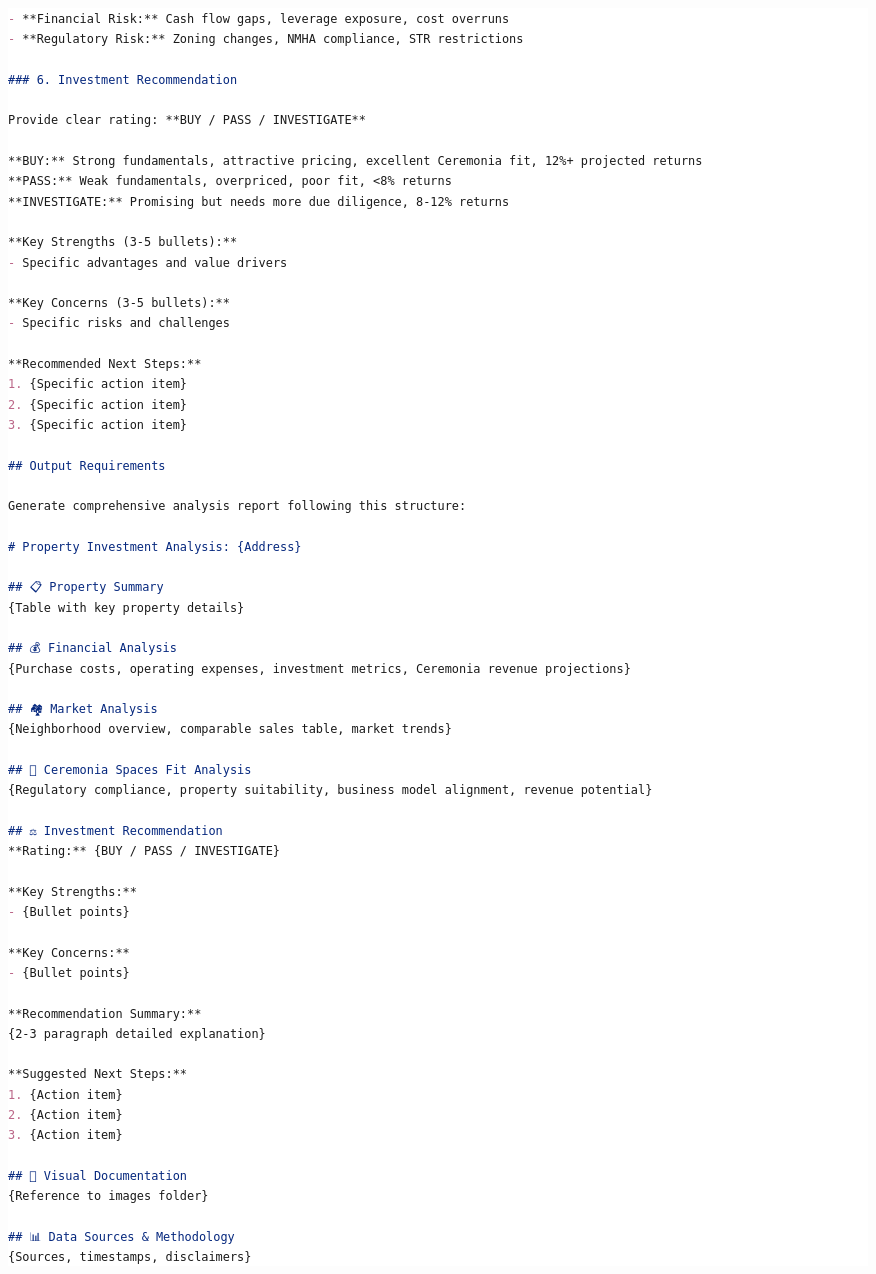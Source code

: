 ```markdown
- **Financial Risk:** Cash flow gaps, leverage exposure, cost overruns
- **Regulatory Risk:** Zoning changes, NMHA compliance, STR restrictions

### 6. Investment Recommendation

Provide clear rating: **BUY / PASS / INVESTIGATE**

**BUY:** Strong fundamentals, attractive pricing, excellent Ceremonia fit, 12%+ projected returns
**PASS:** Weak fundamentals, overpriced, poor fit, <8% returns
**INVESTIGATE:** Promising but needs more due diligence, 8-12% returns

**Key Strengths (3-5 bullets):**
- Specific advantages and value drivers

**Key Concerns (3-5 bullets):**
- Specific risks and challenges

**Recommended Next Steps:**
1. {Specific action item}
2. {Specific action item}
3. {Specific action item}

## Output Requirements

Generate comprehensive analysis report following this structure:

# Property Investment Analysis: {Address}

## 📋 Property Summary
{Table with key property details}

## 💰 Financial Analysis
{Purchase costs, operating expenses, investment metrics, Ceremonia revenue projections}

## 🏘️ Market Analysis
{Neighborhood overview, comparable sales table, market trends}

## 🎯 Ceremonia Spaces Fit Analysis
{Regulatory compliance, property suitability, business model alignment, revenue potential}

## ⚖️ Investment Recommendation
**Rating:** {BUY / PASS / INVESTIGATE}

**Key Strengths:**
- {Bullet points}

**Key Concerns:**
- {Bullet points}

**Recommendation Summary:**
{2-3 paragraph detailed explanation}

**Suggested Next Steps:**
1. {Action item}
2. {Action item}
3. {Action item}

## 📸 Visual Documentation
{Reference to images folder}

## 📊 Data Sources & Methodology
{Sources, timestamps, disclaimers}

```